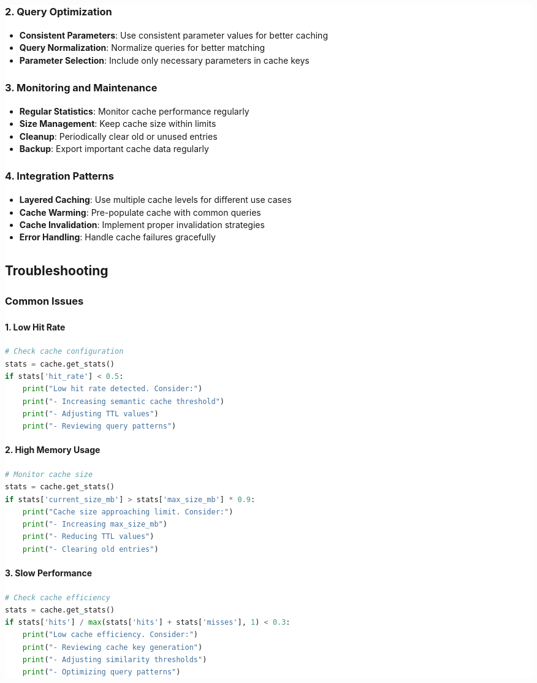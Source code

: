 ### 2. Query Optimization
- **Consistent Parameters**: Use consistent parameter values for better caching
- **Query Normalization**: Normalize queries for better matching
- **Parameter Selection**: Include only necessary parameters in cache keys

### 3. Monitoring and Maintenance
- **Regular Statistics**: Monitor cache performance regularly
- **Size Management**: Keep cache size within limits
- **Cleanup**: Periodically clear old or unused entries
- **Backup**: Export important cache data regularly

### 4. Integration Patterns
- **Layered Caching**: Use multiple cache levels for different use cases
- **Cache Warming**: Pre-populate cache with common queries
- **Cache Invalidation**: Implement proper invalidation strategies
- **Error Handling**: Handle cache failures gracefully

## Troubleshooting

### Common Issues

#### 1. Low Hit Rate
```python
# Check cache configuration
stats = cache.get_stats()
if stats['hit_rate'] < 0.5:
    print("Low hit rate detected. Consider:")
    print("- Increasing semantic cache threshold")
    print("- Adjusting TTL values")
    print("- Reviewing query patterns")
```

#### 2. High Memory Usage
```python
# Monitor cache size
stats = cache.get_stats()
if stats['current_size_mb'] > stats['max_size_mb'] * 0.9:
    print("Cache size approaching limit. Consider:")
    print("- Increasing max_size_mb")
    print("- Reducing TTL values")
    print("- Clearing old entries")
```

#### 3. Slow Performance
```python
# Check cache efficiency
stats = cache.get_stats()
if stats['hits'] / max(stats['hits'] + stats['misses'], 1) < 0.3:
    print("Low cache efficiency. Consider:")
    print("- Reviewing cache key generation")
    print("- Adjusting similarity thresholds")
    print("- Optimizing query patterns")
```
